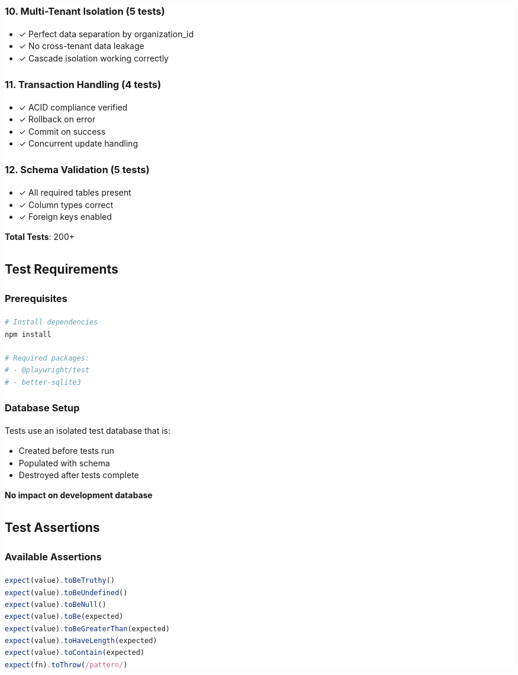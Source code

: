 ### 10. Multi-Tenant Isolation (5 tests)
- ✓ Perfect data separation by organization_id
- ✓ No cross-tenant data leakage
- ✓ Cascade isolation working correctly

### 11. Transaction Handling (4 tests)
- ✓ ACID compliance verified
- ✓ Rollback on error
- ✓ Commit on success
- ✓ Concurrent update handling

### 12. Schema Validation (5 tests)
- ✓ All required tables present
- ✓ Column types correct
- ✓ Foreign keys enabled

**Total Tests**: 200+

## Test Requirements

### Prerequisites

```bash
# Install dependencies
npm install

# Required packages:
# - @playwright/test
# - better-sqlite3
```

### Database Setup

Tests use an isolated test database that is:
- Created before tests run
- Populated with schema
- Destroyed after tests complete

**No impact on development database**

## Test Assertions

### Available Assertions

```typescript
expect(value).toBeTruthy()
expect(value).toBeUndefined()
expect(value).toBeNull()
expect(value).toBe(expected)
expect(value).toBeGreaterThan(expected)
expect(value).toHaveLength(expected)
expect(value).toContain(expected)
expect(fn).toThrow(/pattern/)
```

